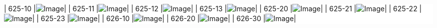 | 625-10 |![Image](../Thumbnails/Verkehrszeichen/625-10.jpg)| 
| 625-11 |![Image](../Thumbnails/Verkehrszeichen/625-11.jpg)| 
| 625-12 |![Image](../Thumbnails/Verkehrszeichen/625-12.jpg)| 
| 625-13 |![Image](../Thumbnails/Verkehrszeichen/625-13.jpg)| 
| 625-20 |![Image](../Thumbnails/Verkehrszeichen/625-20.jpg)| 
| 625-21 |![Image](../Thumbnails/Verkehrszeichen/625-21.jpg)| 
| 625-22 |![Image](../Thumbnails/Verkehrszeichen/625-22.jpg)| 
| 625-23 |![Image](../Thumbnails/Verkehrszeichen/625-23.jpg)| 
| 626-10 |![Image](../Thumbnails/Verkehrszeichen/626-10.jpg)| 
| 626-20 |![Image](../Thumbnails/Verkehrszeichen/626-20.jpg)| 
| 626-30 |![Image](../Thumbnails/Verkehrszeichen/626-30.jpg)| 
